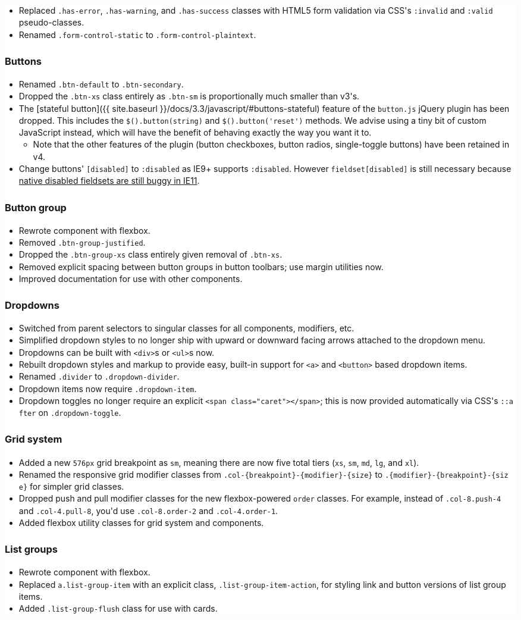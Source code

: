 - Replaced `.has-error`, `.has-warning`, and `.has-success` classes with HTML5 form validation via CSS's `:invalid` and `:valid` pseudo-classes.
- Renamed `.form-control-static` to `.form-control-plaintext`.

### Buttons

- Renamed `.btn-default` to `.btn-secondary`.
- Dropped the `.btn-xs` class entirely as `.btn-sm` is proportionally much smaller than v3's.
- The [stateful button]({{ site.baseurl }}/docs/3.3/javascript/#buttons-stateful) feature of the `button.js` jQuery plugin has been dropped. This includes the `$().button(string)` and `$().button('reset')` methods. We advise using a tiny bit of custom JavaScript instead, which will have the benefit of behaving exactly the way you want it to.
  - Note that the other features of the plugin (button checkboxes, button radios, single-toggle buttons) have been retained in v4.
- Change buttons' `[disabled]` to `:disabled` as IE9+ supports `:disabled`. However `fieldset[disabled]` is still necessary because [native disabled fieldsets are still buggy in IE11](https://developer.mozilla.org/en-US/docs/Web/HTML/Element/fieldset#Browser_compatibility).

### Button group

- Rewrote component with flexbox.
- Removed `.btn-group-justified`.
- Dropped the `.btn-group-xs` class entirely given removal of `.btn-xs`.
- Removed explicit spacing between button groups in button toolbars; use margin utilities now.
- Improved documentation for use with other components.

### Dropdowns

- Switched from parent selectors to singular classes for all components, modifiers, etc.
- Simplified dropdown styles to no longer ship with upward or downward facing arrows attached to the dropdown menu.
- Dropdowns can be built with `<div>`s or `<ul>`s now.
- Rebuilt dropdown styles and markup to provide easy, built-in support for `<a>` and `<button>` based dropdown items.
- Renamed `.divider` to `.dropdown-divider`.
- Dropdown items now require `.dropdown-item`.
- Dropdown toggles no longer require an explicit `<span class="caret"></span>`; this is now provided automatically via CSS's `::after` on `.dropdown-toggle`.

### Grid system

- Added a new `576px` grid breakpoint as `sm`, meaning there are now five total tiers (`xs`, `sm`, `md`, `lg`, and `xl`).
- Renamed the responsive grid modifier classes from `.col-{breakpoint}-{modifier}-{size}` to `.{modifier}-{breakpoint}-{size}` for simpler grid classes.
- Dropped push and pull modifier classes for the new flexbox-powered `order` classes. For example, instead of `.col-8.push-4` and `.col-4.pull-8`, you'd use `.col-8.order-2` and `.col-4.order-1`.
- Added flexbox utility classes for grid system and components.

### List groups

- Rewrote component with flexbox.
- Replaced `a.list-group-item` with an explicit class, `.list-group-item-action`, for styling link and button versions of list group items.
- Added `.list-group-flush` class for use with cards.
